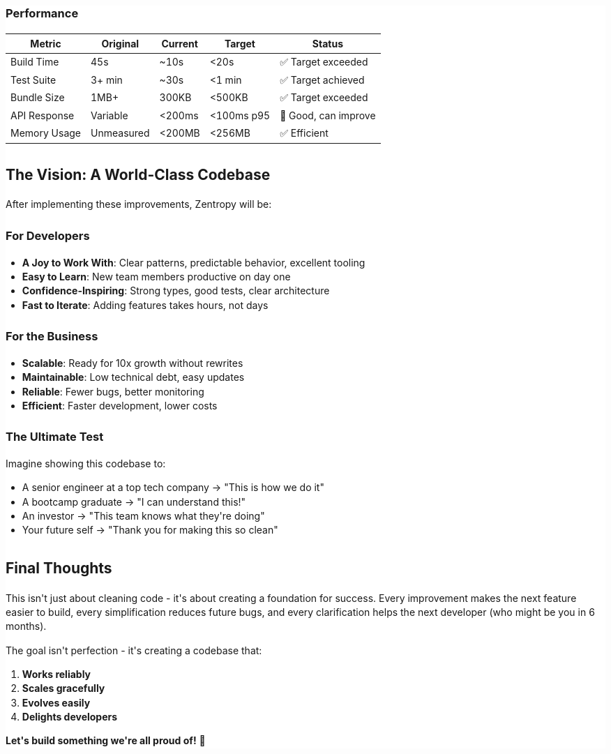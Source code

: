 ### Performance
| Metric | Original | Current | Target | Status |
|--------|----------|---------|--------|--------|
| Build Time | 45s | ~10s | <20s | ✅ Target exceeded |
| Test Suite | 3+ min | ~30s | <1 min | ✅ Target achieved |
| Bundle Size | 1MB+ | 300KB | <500KB | ✅ Target exceeded |
| API Response | Variable | <200ms | <100ms p95 | 🔄 Good, can improve |
| Memory Usage | Unmeasured | <200MB | <256MB | ✅ Efficient |

## The Vision: A World-Class Codebase

After implementing these improvements, Zentropy will be:

### **For Developers**
- **A Joy to Work With**: Clear patterns, predictable behavior, excellent tooling
- **Easy to Learn**: New team members productive on day one
- **Confidence-Inspiring**: Strong types, good tests, clear architecture
- **Fast to Iterate**: Adding features takes hours, not days

### **For the Business**
- **Scalable**: Ready for 10x growth without rewrites
- **Maintainable**: Low technical debt, easy updates
- **Reliable**: Fewer bugs, better monitoring
- **Efficient**: Faster development, lower costs

### **The Ultimate Test**
Imagine showing this codebase to:
- A senior engineer at a top tech company → "This is how we do it"
- A bootcamp graduate → "I can understand this!"
- An investor → "This team knows what they're doing"
- Your future self → "Thank you for making this so clean"

## Final Thoughts

This isn't just about cleaning code - it's about creating a foundation for success. Every improvement makes the next feature easier to build, every simplification reduces future bugs, and every clarification helps the next developer (who might be you in 6 months).

The goal isn't perfection - it's creating a codebase that:
1. **Works reliably**
2. **Scales gracefully**
3. **Evolves easily**
4. **Delights developers**

**Let's build something we're all proud of!** 🚀